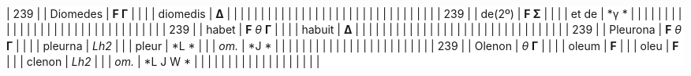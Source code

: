 | 239 |  | Diomedes                                                                                                                                         | **F Γ**                           |                           |                          |                   | diomedis                                                  | **Δ**            |                              |                                                                        |                                         |                   |               |                                                                                                                                               |                        |                     |                     |                         |                    |               |         |                        |          |          |  |                                                                                                                                 |                  |      |  |            |  |  |  |  |  |  |  |  |
| 239 |  | de(2º)                                                                                                                                           | **F Σ**                           |                           |                          |                   | et de                                                     | *γ *             |                              |                                                                        |                                         |                   |               |                                                                                                                                               |                        |                     |                     |                         |                    |               |         |                        |          |          |  |                                                                                                                                 |                  |      |  |            |  |  |  |  |  |  |  |  |
| 239 |  | habet                                                                                                                                            | **F** *θ* **Γ**                   |                           |                          |                   | habuit                                                    | **Δ**            |                              |                                                                        |                                         |                   |               |                                                                                                                                               |                        |                     |                     |                         |                    |               |         |                        |          |          |  |                                                                                                                                 |                  |      |  |            |  |  |  |  |  |  |  |  |
| 239 |  | Pleurona                                                                                                                                         | **F** *θ* **Γ**                   |                           |                          |                   | pleurna                                                   | *Lh2*            |                              |                                                                        | pleur                                   | *L *              |               |                                                                                                                                               | *om.*                  | *J *                |                     |                         |                    |               |         |                        |          |          |  |                                                                                                                                 |                  |      |  |            |  |  |  |  |  |  |  |  |
| 239 |  | Olenon                                                                                                                                           | *θ* **Γ**                         |                           |                          |                   | oleum                                                     | **F**            |                              |                                                                        | oleu                                    | **F**             |               |                                                                                                                                               | clenon                 | *Lh2*               |                     |                         | *om.*              | *L J W *      |         |                        |          |          |  |                                                                                                                                 |                  |      |  |            |  |  |  |  |  |  |  |  |